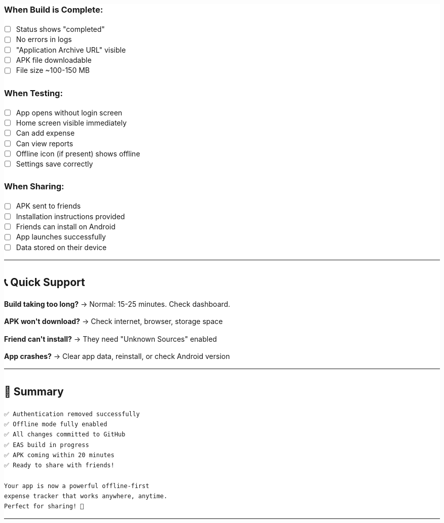 ### When Build is Complete:
- [ ] Status shows "completed"
- [ ] No errors in logs
- [ ] "Application Archive URL" visible
- [ ] APK file downloadable
- [ ] File size ~100-150 MB

### When Testing:
- [ ] App opens without login screen
- [ ] Home screen visible immediately
- [ ] Can add expense
- [ ] Can view reports
- [ ] Offline icon (if present) shows offline
- [ ] Settings save correctly

### When Sharing:
- [ ] APK sent to friends
- [ ] Installation instructions provided
- [ ] Friends can install on Android
- [ ] App launches successfully
- [ ] Data stored on their device

---

## 📞 Quick Support

**Build taking too long?**
→ Normal: 15-25 minutes. Check dashboard.

**APK won't download?**
→ Check internet, browser, storage space

**Friend can't install?**
→ They need "Unknown Sources" enabled

**App crashes?**
→ Clear app data, reinstall, or check Android version

---

## 🎉 Summary

```
✅ Authentication removed successfully
✅ Offline mode fully enabled
✅ All changes committed to GitHub
✅ EAS build in progress
✅ APK coming within 20 minutes
✅ Ready to share with friends!

Your app is now a powerful offline-first
expense tracker that works anywhere, anytime.
Perfect for sharing! 🚀
```

---